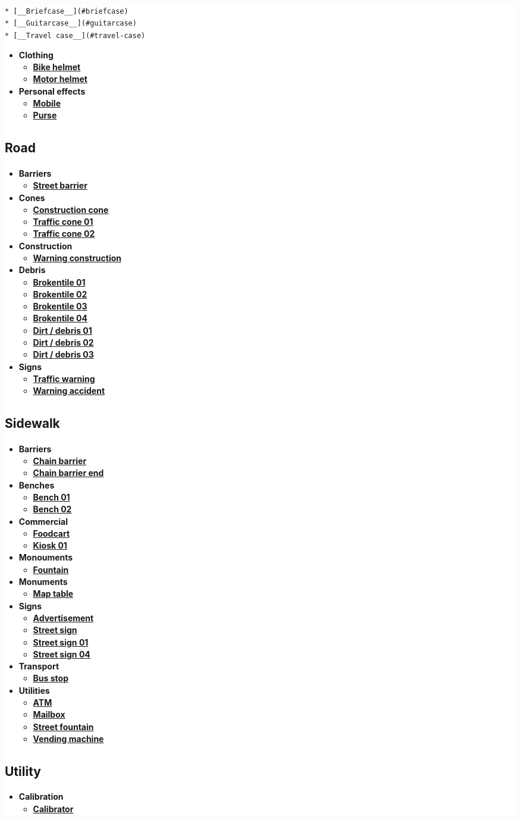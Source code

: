 	* [__Briefcase__](#briefcase)
	* [__Guitarcase__](#guitarcase)
	* [__Travel case__](#travel-case)
* __Clothing__
	* [__Bike helmet__](#bike-helmet)
	* [__Motor helmet__](#motor-helmet)
* __Personal effects__
	* [__Mobile__](#mobile)
	* [__Purse__](#purse)
## __Road__
* __Barriers__
	* [__Street barrier__](#street-barrier)
* __Cones__
	* [__Construction cone__](#construction-cone)
	* [__Traffic cone 01__](#traffic-cone-01)
	* [__Traffic cone 02__](#traffic-cone-02)
* __Construction__
	* [__Warning construction__](#warning-construction)
* __Debris__
	* [__Brokentile 01__](#brokentile-01)
	* [__Brokentile 02__](#brokentile-02)
	* [__Brokentile 03__](#brokentile-03)
	* [__Brokentile 04__](#brokentile-04)
	* [__Dirt / debris 01__](#dirt-/-debris-01)
	* [__Dirt / debris 02__](#dirt-/-debris-02)
	* [__Dirt / debris 03__](#dirt-/-debris-03)
* __Signs__
	* [__Traffic warning__](#traffic-warning)
	* [__Warning accident__](#warning-accident)
## __Sidewalk__
* __Barriers__
	* [__Chain barrier__](#chain-barrier)
	* [__Chain barrier end__](#chain-barrier-end)
* __Benches__
	* [__Bench 01__](#bench-01)
	* [__Bench 02__](#bench-02)
* __Commercial__
	* [__Foodcart__](#foodcart)
	* [__Kiosk 01__](#kiosk-01)
* __Monouments__
	* [__Fountain__](#fountain)
* __Monuments__
	* [__Map table__](#map-table)
* __Signs__
	* [__Advertisement__](#advertisement)
	* [__Street sign__](#street-sign)
	* [__Street sign 01__](#street-sign-01)
	* [__Street sign 04__](#street-sign-04)
* __Transport__
	* [__Bus stop__](#bus-stop)
* __Utilities__
	* [__ATM__](#atm)
	* [__Mailbox__](#mailbox)
	* [__Street fountain__](#street-fountain)
	* [__Vending machine__](#vending-machine)
## __Utility__
* __Calibration__
	* [__Calibrator__](#calibrator)
